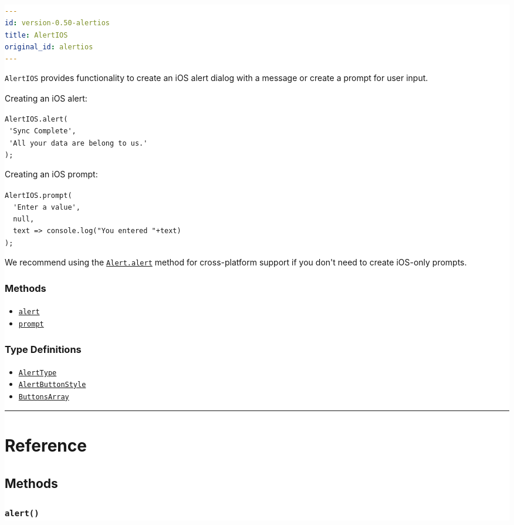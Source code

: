 ```yaml
---
id: version-0.50-alertios
title: AlertIOS
original_id: alertios
---
```

`AlertIOS` provides functionality to create an iOS alert dialog with a
message or create a prompt for user input.

Creating an iOS alert:

```
AlertIOS.alert(
 'Sync Complete',
 'All your data are belong to us.'
);
```

Creating an iOS prompt:

```
AlertIOS.prompt(
  'Enter a value',
  null,
  text => console.log("You entered "+text)
);
```

We recommend using the [`Alert.alert`](alert.md) method for
cross-platform support if you don't need to create iOS-only prompts.

### Methods

- [`alert`](alertios.md#alert)
- [`prompt`](alertios.md#prompt)


### Type Definitions

- [`AlertType`](alertios.md#alerttype)
- [`AlertButtonStyle`](alertios.md#alertbuttonstyle)
- [`ButtonsArray`](alertios.md#buttonsarray)




---

# Reference

## Methods

### `alert()`
